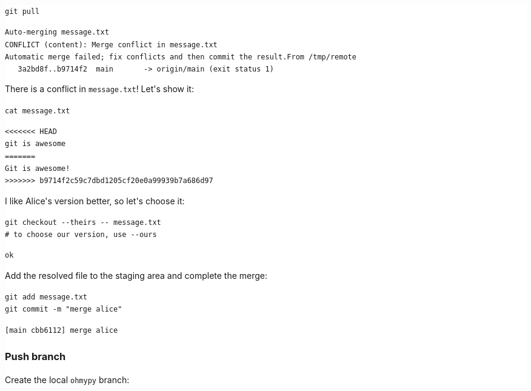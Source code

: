 
```
git pull

```

```
Auto-merging message.txt
CONFLICT (content): Merge conflict in message.txt
Automatic merge failed; fix conflicts and then commit the result.From /tmp/remote
   3a2bd8f..b9714f2  main       -> origin/main (exit status 1)

```
There is a conflict in `message.txt`! Let's show it:


```
cat message.txt

```

```
<<<<<<< HEAD
git is awesome
=======
Git is awesome!
>>>>>>> b9714f2c59c7dbd1205cf20e0a99939b7a686d97

```
I like Alice's version better, so let's choose it:


```
git checkout --theirs -- message.txt
# to choose our version, use --ours

```

```
ok

```
Add the resolved file to the staging area and complete the merge:


```
git add message.txt
git commit -m "merge alice"

```

```
[main cbb6112] merge alice

```
### Push branch

Create the local `ohmypy` branch:
